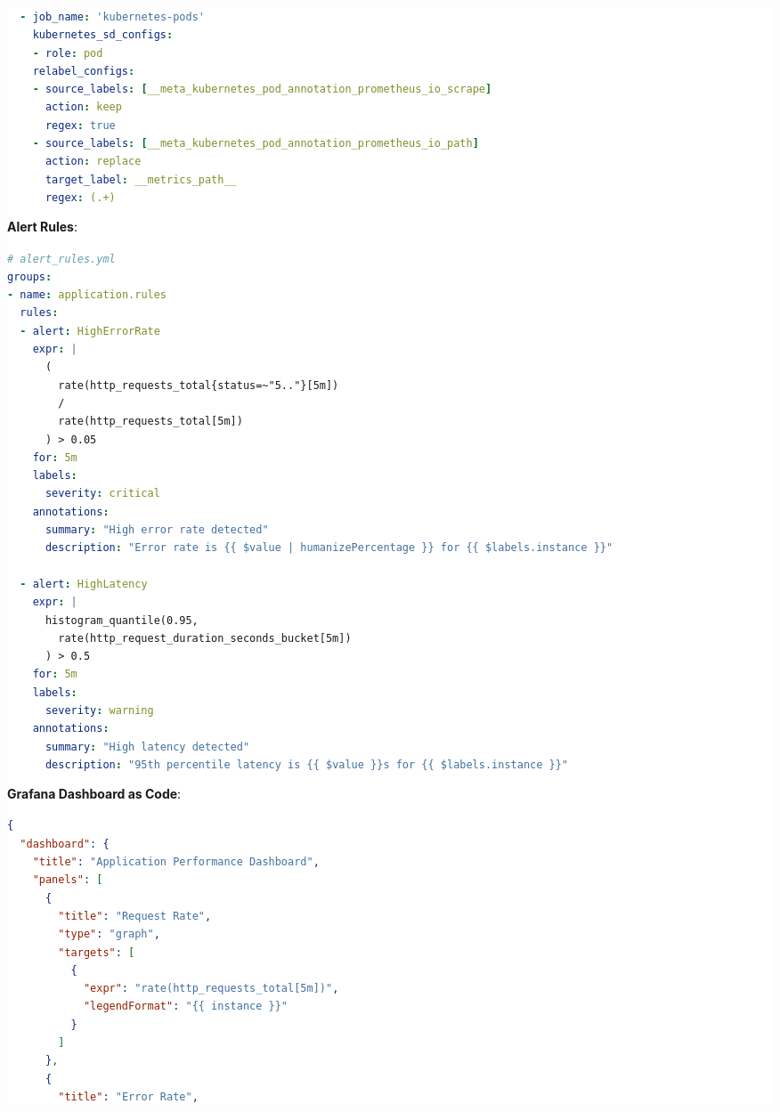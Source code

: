 ```yaml
  - job_name: 'kubernetes-pods'
    kubernetes_sd_configs:
    - role: pod
    relabel_configs:
    - source_labels: [__meta_kubernetes_pod_annotation_prometheus_io_scrape]
      action: keep
      regex: true
    - source_labels: [__meta_kubernetes_pod_annotation_prometheus_io_path]
      action: replace
      target_label: __metrics_path__
      regex: (.+)
```

**Alert Rules**:
```yaml
# alert_rules.yml
groups:
- name: application.rules
  rules:
  - alert: HighErrorRate
    expr: |
      (
        rate(http_requests_total{status=~"5.."}[5m])
        /
        rate(http_requests_total[5m])
      ) > 0.05
    for: 5m
    labels:
      severity: critical
    annotations:
      summary: "High error rate detected"
      description: "Error rate is {{ $value | humanizePercentage }} for {{ $labels.instance }}"

  - alert: HighLatency
    expr: |
      histogram_quantile(0.95, 
        rate(http_request_duration_seconds_bucket[5m])
      ) > 0.5
    for: 5m
    labels:
      severity: warning
    annotations:
      summary: "High latency detected"
      description: "95th percentile latency is {{ $value }}s for {{ $labels.instance }}"
```

**Grafana Dashboard as Code**:
```json
{
  "dashboard": {
    "title": "Application Performance Dashboard",
    "panels": [
      {
        "title": "Request Rate",
        "type": "graph",
        "targets": [
          {
            "expr": "rate(http_requests_total[5m])",
            "legendFormat": "{{ instance }}"
          }
        ]
      },
      {
        "title": "Error Rate",
```